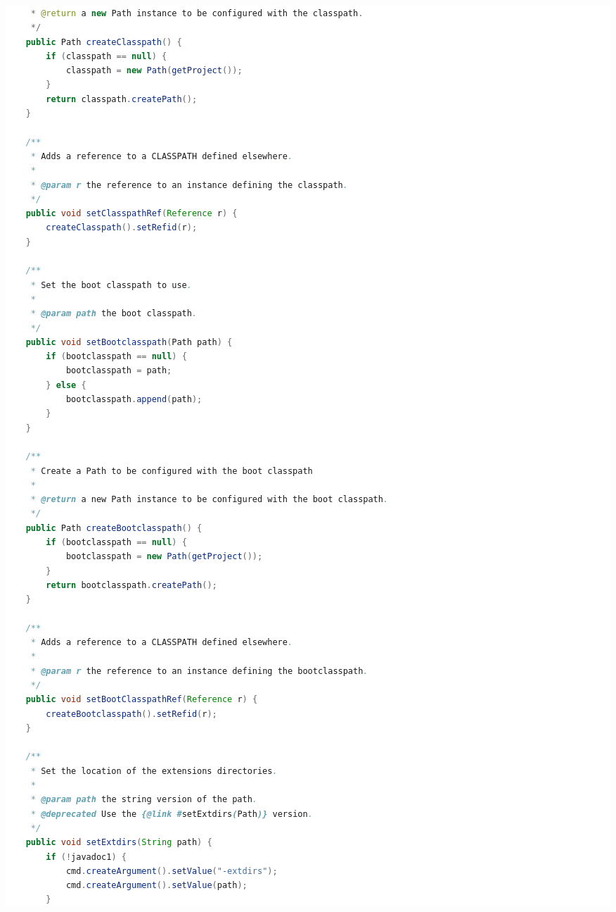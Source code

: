 ```java
     * @return a new Path instance to be configured with the classpath.
     */
    public Path createClasspath() {
        if (classpath == null) {
            classpath = new Path(getProject());
        }
        return classpath.createPath();
    }

    /**
     * Adds a reference to a CLASSPATH defined elsewhere.
     *
     * @param r the reference to an instance defining the classpath.
     */
    public void setClasspathRef(Reference r) {
        createClasspath().setRefid(r);
    }

    /**
     * Set the boot classpath to use.
     *
     * @param path the boot classpath.
     */
    public void setBootclasspath(Path path) {
        if (bootclasspath == null) {
            bootclasspath = path;
        } else {
            bootclasspath.append(path);
        }
    }

    /**
     * Create a Path to be configured with the boot classpath
     *
     * @return a new Path instance to be configured with the boot classpath.
     */
    public Path createBootclasspath() {
        if (bootclasspath == null) {
            bootclasspath = new Path(getProject());
        }
        return bootclasspath.createPath();
    }

    /**
     * Adds a reference to a CLASSPATH defined elsewhere.
     *
     * @param r the reference to an instance defining the bootclasspath.
     */
    public void setBootClasspathRef(Reference r) {
        createBootclasspath().setRefid(r);
    }

    /**
     * Set the location of the extensions directories.
     *
     * @param path the string version of the path.
     * @deprecated Use the {@link #setExtdirs(Path)} version.
     */
    public void setExtdirs(String path) {
        if (!javadoc1) {
            cmd.createArgument().setValue("-extdirs");
            cmd.createArgument().setValue(path);
        }
```